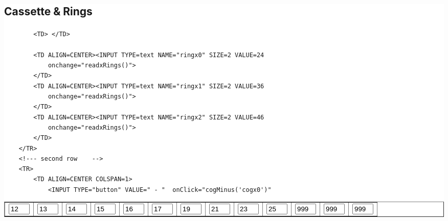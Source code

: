 





<div class="tab-page" id="tabPage6">
	<h2 class="tab">Cassette & Rings</h2>
	<TABLE border=1>
		<TR>
		  	<!-- default cogs = my Mariposa -->
		  <TD ALIGN=CENTER><INPUT TYPE=text NAME="cogx0" SIZE=2 VALUE=12 onchange="readxCogs()"
			 	onmouseover="gearHighlight('0')" onmouseout="gearHighlight('99')">
			</TD>
		  <TD ALIGN=CENTER><INPUT TYPE=text NAME="cogx1" SIZE=2 VALUE=13 onchange="readxCogs()"
			 	onmouseover="gearHighlight('1')" onmouseout="gearHighlight('99')">
			</TD>
		  <TD ALIGN=CENTER><INPUT TYPE=text NAME="cogx2" SIZE=2 VALUE=14 onchange="readxCogs()"
			 	onmouseover="gearHighlight('2')" onmouseout="gearHighlight('99')">
			</TD>
		  <TD ALIGN=CENTER><INPUT TYPE=text NAME="cogx3" SIZE=2 VALUE=15 onchange="readxCogs()"
			 	onmouseover="gearHighlight('3')" onmouseout="gearHighlight('99')">
			</TD>
		  <TD ALIGN=CENTER><INPUT TYPE=text NAME="cogx4" SIZE=2 VALUE=16 onchange="readxCogs()"
				onmouseover="gearHighlight('4')" onmouseout="gearHighlight('99')">
			</TD>
			<TD ALIGN=CENTER><INPUT TYPE=text NAME="cogx5" SIZE=2 VALUE=17 onchange="readxCogs()"
				onmouseover="gearHighlight('5')" onmouseout="gearHighlight('99')">
			</TD>
		  <TD ALIGN=CENTER><INPUT TYPE=text NAME="cogx6" SIZE=2 VALUE=19 onchange="readxCogs()"
				onmouseover="gearHighlight('6')" onmouseout="gearHighlight('99')">
			</TD>
			<TD ALIGN=CENTER><INPUT TYPE=text NAME="cogx7" SIZE=2 VALUE=21 onchange="readxCogs()"
				onmouseover="gearHighlight('7')" onmouseout="gearHighlight('99')">
			</TD>
		  <TD ALIGN=CENTER><INPUT TYPE=text NAME="cogx8" SIZE=2 VALUE=23 onchange="readxCogs()"
				onmouseover="gearHighlight('8')" onmouseout="gearHighlight('99')">
			</TD>
		  <TD ALIGN=CENTER><INPUT TYPE=text NAME="cogx9" SIZE=2 VALUE=25 onchange="readxCogs()"
				onmouseover="gearHighlight('9')" onmouseout="gearHighlight('99')">
			</TD>
		  <TD ALIGN=CENTER><INPUT TYPE=text NAME="cogx10" SIZE=2 VALUE=999 onchange="readxCogs()"
				onmouseover="gearHighlight('10')" onmouseout="gearHighlight('99')">
			</TD>
			<TD ALIGN=CENTER><INPUT TYPE=text NAME="cogx11" SIZE=2 VALUE=999 onchange="readxCogs()"
				onmouseover="gearHighlight('11')" onmouseout="gearHighlight('99')">
			</TD>
			<TD ALIGN=CENTER><INPUT TYPE=text NAME="cogx12" SIZE=2 VALUE=999 onchange="readxCogs()"
				onmouseover="gearHighlight('12')" onmouseout="gearHighlight('99')">
			</TD>
			 
			<TD> </TD>
			  
			<TD ALIGN=CENTER><INPUT TYPE=text NAME="ringx0" SIZE=2 VALUE=24 
				onchange="readxRings()">
			</TD>
		  	<TD ALIGN=CENTER><INPUT TYPE=text NAME="ringx1" SIZE=2 VALUE=36 
				onchange="readxRings()">
			</TD>
		  	<TD ALIGN=CENTER><INPUT TYPE=text NAME="ringx2" SIZE=2 VALUE=46 
				onchange="readxRings()">
			</TD>
		</TR>
		<!--- second row	-->	
		<TR>
			<TD ALIGN=CENTER COLSPAN=1>
				<INPUT TYPE="button" VALUE=" - "  onClick="cogMinus('cogx0')" 